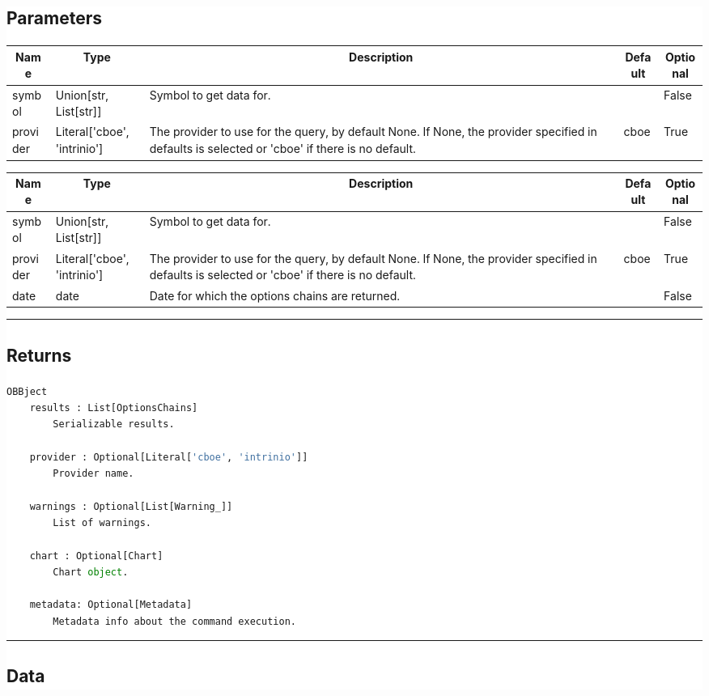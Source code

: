 ## Parameters

<Tabs>
<TabItem value="standard" label="Standard">

| Name | Type | Description | Default | Optional |
| ---- | ---- | ----------- | ------- | -------- |
| symbol | Union[str, List[str]] | Symbol to get data for. |  | False |
| provider | Literal['cboe', 'intrinio'] | The provider to use for the query, by default None. If None, the provider specified in defaults is selected or 'cboe' if there is no default. | cboe | True |
</TabItem>

<TabItem value='intrinio' label='intrinio'>

| Name | Type | Description | Default | Optional |
| ---- | ---- | ----------- | ------- | -------- |
| symbol | Union[str, List[str]] | Symbol to get data for. |  | False |
| provider | Literal['cboe', 'intrinio'] | The provider to use for the query, by default None. If None, the provider specified in defaults is selected or 'cboe' if there is no default. | cboe | True |
| date | date | Date for which the options chains are returned. |  | False |
</TabItem>

</Tabs>

---

## Returns

```python wordwrap
OBBject
    results : List[OptionsChains]
        Serializable results.

    provider : Optional[Literal['cboe', 'intrinio']]
        Provider name.

    warnings : Optional[List[Warning_]]
        List of warnings.

    chart : Optional[Chart]
        Chart object.

    metadata: Optional[Metadata]
        Metadata info about the command execution.
```

---

## Data

<Tabs>
<TabItem value="standard" label="Standard">

